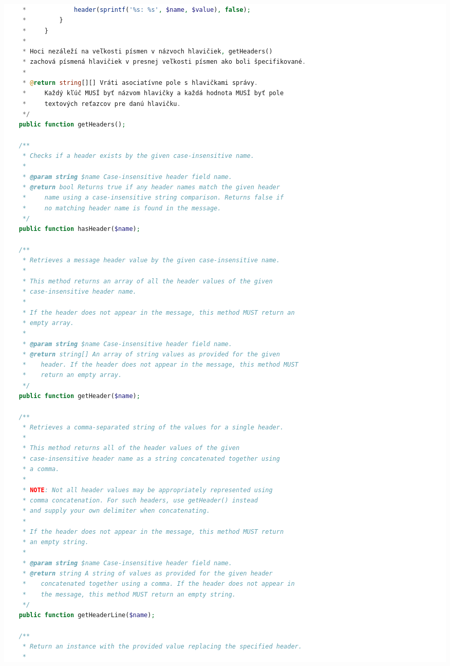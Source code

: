 ```php
     *             header(sprintf('%s: %s', $name, $value), false);
     *         }
     *     }
     *
     * Hoci nezáleží na veľkosti písmen v názvoch hlavičiek, getHeaders() 
     * zachová písmená hlavičiek v presnej veľkosti písmen ako boli špecifikované.
     *
     * @return string[][] Vráti asociatívne pole s hlavičkami správy.
     *     Každý kľúč MUSÍ byť názvom hlavičky a každá hodnota MUSÍ byť pole
     *     textových reťazcov pre danú hlavičku.
     */
    public function getHeaders();

    /**
     * Checks if a header exists by the given case-insensitive name.
     *
     * @param string $name Case-insensitive header field name.
     * @return bool Returns true if any header names match the given header
     *     name using a case-insensitive string comparison. Returns false if
     *     no matching header name is found in the message.
     */
    public function hasHeader($name);

    /**
     * Retrieves a message header value by the given case-insensitive name.
     *
     * This method returns an array of all the header values of the given
     * case-insensitive header name.
     *
     * If the header does not appear in the message, this method MUST return an
     * empty array.
     *
     * @param string $name Case-insensitive header field name.
     * @return string[] An array of string values as provided for the given
     *    header. If the header does not appear in the message, this method MUST
     *    return an empty array.
     */
    public function getHeader($name);

    /**
     * Retrieves a comma-separated string of the values for a single header.
     *
     * This method returns all of the header values of the given
     * case-insensitive header name as a string concatenated together using
     * a comma.
     *
     * NOTE: Not all header values may be appropriately represented using
     * comma concatenation. For such headers, use getHeader() instead
     * and supply your own delimiter when concatenating.
     *
     * If the header does not appear in the message, this method MUST return
     * an empty string.
     *
     * @param string $name Case-insensitive header field name.
     * @return string A string of values as provided for the given header
     *    concatenated together using a comma. If the header does not appear in
     *    the message, this method MUST return an empty string.
     */
    public function getHeaderLine($name);

    /**
     * Return an instance with the provided value replacing the specified header.
     *
```